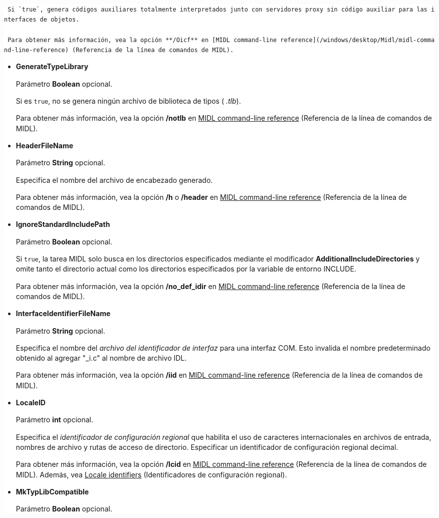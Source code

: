      Si `true`, genera códigos auxiliares totalmente interpretados junto con servidores proxy sin código auxiliar para las interfaces de objetos.

     Para obtener más información, vea la opción **/Oicf** en [MIDL command-line reference](/windows/desktop/Midl/midl-command-line-reference) (Referencia de la línea de comandos de MIDL).

- **GenerateTypeLibrary**

     Parámetro **Boolean** opcional.

     Si es `true`, no se genera ningún archivo de biblioteca de tipos ( *.tlb*).

     Para obtener más información, vea la opción **/notlb** en [MIDL command-line reference](/windows/desktop/Midl/midl-command-line-reference) (Referencia de la línea de comandos de MIDL).

- **HeaderFileName**

     Parámetro **String** opcional.

     Especifica el nombre del archivo de encabezado generado.

     Para obtener más información, vea la opción **/h** o **/header** en [MIDL command-line reference](/windows/desktop/Midl/midl-command-line-reference) (Referencia de la línea de comandos de MIDL).

- **IgnoreStandardIncludePath**

     Parámetro **Boolean** opcional.

     Si `true`, la tarea MIDL solo busca en los directorios especificados mediante el modificador **AdditionalIncludeDirectories** y omite tanto el directorio actual como los directorios especificados por la variable de entorno INCLUDE.

     Para obtener más información, vea la opción **/no_def_idir** en [MIDL command-line reference](/windows/desktop/Midl/midl-command-line-reference) (Referencia de la línea de comandos de MIDL).

- **InterfaceIdentifierFileName**

     Parámetro **String** opcional.

     Especifica el nombre del *archivo del identificador de interfaz* para una interfaz COM. Esto invalida el nombre predeterminado obtenido al agregar "_i.c" al nombre de archivo IDL.

     Para obtener más información, vea la opción **/iid** en [MIDL command-line reference](/windows/desktop/Midl/midl-command-line-reference) (Referencia de la línea de comandos de MIDL).

- **LocaleID**

     Parámetro **int** opcional.

     Especifica el *identificador de configuración regional* que habilita el uso de caracteres internacionales en archivos de entrada, nombres de archivo y rutas de acceso de directorio. Especificar un identificador de configuración regional decimal.

     Para obtener más información, vea la opción **/lcid** en [MIDL command-line reference](/windows/desktop/Midl/midl-command-line-reference) (Referencia de la línea de comandos de MIDL). Además, vea [Locale identifiers](/windows/desktop/intl/locale-identifiers) (Identificadores de configuración regional).

- **MkTypLibCompatible**

     Parámetro **Boolean** opcional.
